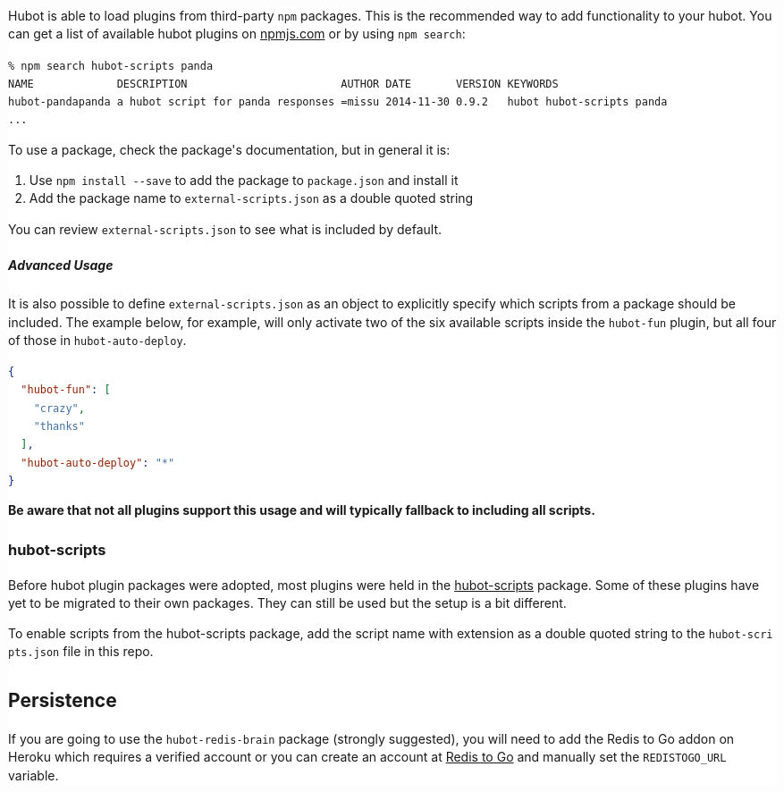 Hubot is able to load plugins from third-party `npm` packages. This is the
recommended way to add functionality to your hubot. You can get a list of
available hubot plugins on [npmjs.com][npmjs] or by using `npm search`:

    % npm search hubot-scripts panda
    NAME             DESCRIPTION                        AUTHOR DATE       VERSION KEYWORDS
    hubot-pandapanda a hubot script for panda responses =missu 2014-11-30 0.9.2   hubot hubot-scripts panda
    ...


To use a package, check the package's documentation, but in general it is:

1. Use `npm install --save` to add the package to `package.json` and install it
2. Add the package name to `external-scripts.json` as a double quoted string

You can review `external-scripts.json` to see what is included by default.

##### Advanced Usage

It is also possible to define `external-scripts.json` as an object to
explicitly specify which scripts from a package should be included. The example
below, for example, will only activate two of the six available scripts inside
the `hubot-fun` plugin, but all four of those in `hubot-auto-deploy`.

```json
{
  "hubot-fun": [
    "crazy",
    "thanks"
  ],
  "hubot-auto-deploy": "*"
}
```

**Be aware that not all plugins support this usage and will typically fallback
to including all scripts.**

[npmjs]: https://www.npmjs.com

### hubot-scripts

Before hubot plugin packages were adopted, most plugins were held in the
[hubot-scripts][hubot-scripts] package. Some of these plugins have yet to be
migrated to their own packages. They can still be used but the setup is a bit
different.

To enable scripts from the hubot-scripts package, add the script name with
extension as a double quoted string to the `hubot-scripts.json` file in this
repo.

[hubot-scripts]: https://github.com/github/hubot-scripts

##  Persistence

If you are going to use the `hubot-redis-brain` package (strongly suggested),
you will need to add the Redis to Go addon on Heroku which requires a verified
account or you can create an account at [Redis to Go][redistogo] and manually
set the `REDISTOGO_URL` variable.


[scripting-docs]: https://github.com/github/hubot/blob/master/docs/scripting.md
[redistogo]: https://redistogo.com/
[hubot-adapters]: https://github.com/github/hubot/blob/master/docs/adapters.md
[heroku-node-docs]: http://devcenter.heroku.com/articles/node-js
[deploy-heroku]: https://github.com/github/hubot/blob/master/docs/deploying/heroku.md
[deploy-unix]: https://github.com/github/hubot/blob/master/docs/deploying/unix.md
[deploy-windows]: https://github.com/github/hubot/blob/master/docs/deploying/windows.md
[hubot-adapters]: https://github.com/github/hubot/blob/master/docs/adapters.md